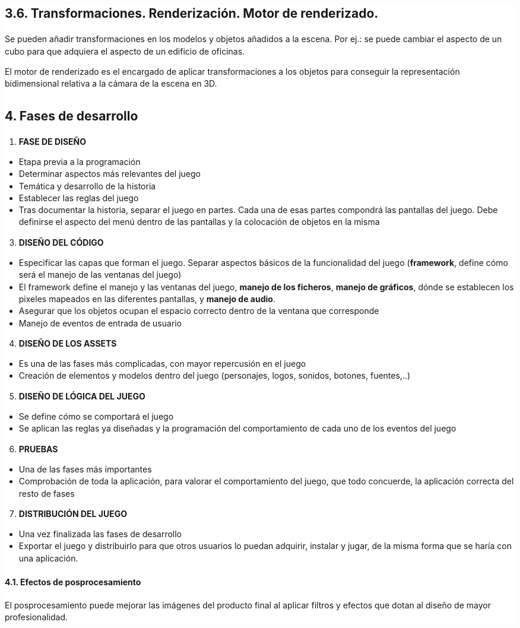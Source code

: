 ## 3.6. Transformaciones. Renderización. Motor de renderizado.

Se pueden añadir transformaciones en los modelos y objetos añadidos a la escena. Por ej.: se puede cambiar el aspecto de un cubo para que adquiera el aspecto de un edificio de oficinas. 

El motor de renderizado es el encargado de aplicar transformaciones a los objetos para conseguir la representación bidimensional relativa a la cámara de la escena en 3D.

## 4. Fases de desarrollo

1. **FASE DE DISEÑO**
- Etapa previa a la programación
- Determinar aspectos más relevantes del juego
- Temática y desarrollo de la historia
- Establecer las reglas del juego
- Tras documentar la historia, separar el juego en partes. Cada una de esas partes compondrá las pantallas del juego. Debe definirse el aspecto del menú dentro de las pantallas y la colocación de objetos en la misma

3. **DISEÑO DEL CÓDIGO**
- Especificar las capas que forman el juego. Separar aspectos básicos de la funcionalidad del juego (**framework**, define cómo será el manejo de las ventanas del juego)
- El framework define el manejo y las ventanas del juego, **manejo de los ficheros**, **manejo de gráficos**, dónde se establecen los pixeles mapeados en las diferentes pantallas, y **manejo de audio**. 
- Asegurar que los objetos ocupan el espacio correcto dentro de la ventana que corresponde
- Manejo de eventos de entrada de usuario

4.  **DISEÑO DE LOS ASSETS**
- Es una de las fases más complicadas, con mayor repercusión en el juego
- Creación de elementos y modelos dentro del juego (personajes, logos, sonidos, botones, fuentes,..)

5. **DISEÑO DE LÓGICA DEL JUEGO**
- Se define cómo se comportará el juego
- Se aplican las reglas ya diseñadas y la programación del comportamiento de cada uno de los eventos del juego

6. **PRUEBAS**
- Una de las fases más importantes
- Comprobación de toda la aplicación, para valorar el comportamiento del juego, que todo concuerde, la aplicación correcta del resto de fases

7. **DISTRIBUCIÓN DEL JUEGO**
- Una vez finalizada las fases de desarrollo
- Exportar el juego y distribuirlo para que otros usuarios lo puedan adquirir, instalar y jugar, de la misma forma que se haría con una aplicación.

#### 4.1. Efectos de posprocesamiento
El posprocesamiento puede mejorar las imágenes del producto final al aplicar filtros y efectos que dotan al diseño de mayor profesionalidad.
